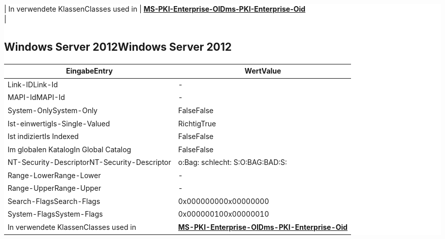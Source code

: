 | <span data-ttu-id="b8a57-221">In verwendete Klassen</span><span class="sxs-lookup"><span data-stu-id="b8a57-221">Classes used in</span></span>        | [<span data-ttu-id="b8a57-222">**MS-PKI-Enterprise-OID**</span><span class="sxs-lookup"><span data-stu-id="b8a57-222">**ms-PKI-Enterprise-Oid**</span></span>](c-mspki-enterprise-oid.md)<br/> |



## <a name="windows-server-2012"></a><span data-ttu-id="b8a57-223">Windows Server 2012</span><span class="sxs-lookup"><span data-stu-id="b8a57-223">Windows Server 2012</span></span>



| <span data-ttu-id="b8a57-224">Eingabe</span><span class="sxs-lookup"><span data-stu-id="b8a57-224">Entry</span></span> | <span data-ttu-id="b8a57-225">Wert</span><span class="sxs-lookup"><span data-stu-id="b8a57-225">Value</span></span> |
|------------------------|--------------------------------------------------------------------|
| <span data-ttu-id="b8a57-226">Link-ID</span><span class="sxs-lookup"><span data-stu-id="b8a57-226">Link-Id</span></span>                | \-                                                                 |
| <span data-ttu-id="b8a57-227">MAPI-Id</span><span class="sxs-lookup"><span data-stu-id="b8a57-227">MAPI-Id</span></span>                | \-                                                                 |
| <span data-ttu-id="b8a57-228">System-Only</span><span class="sxs-lookup"><span data-stu-id="b8a57-228">System-Only</span></span>            | <span data-ttu-id="b8a57-229">False</span><span class="sxs-lookup"><span data-stu-id="b8a57-229">False</span></span>                                                              |
| <span data-ttu-id="b8a57-230">Ist-einwertig</span><span class="sxs-lookup"><span data-stu-id="b8a57-230">Is-Single-Valued</span></span>       | <span data-ttu-id="b8a57-231">Richtig</span><span class="sxs-lookup"><span data-stu-id="b8a57-231">True</span></span>                                                               |
| <span data-ttu-id="b8a57-232">Ist indiziert</span><span class="sxs-lookup"><span data-stu-id="b8a57-232">Is Indexed</span></span>             | <span data-ttu-id="b8a57-233">False</span><span class="sxs-lookup"><span data-stu-id="b8a57-233">False</span></span>                                                              |
| <span data-ttu-id="b8a57-234">Im globalen Katalog</span><span class="sxs-lookup"><span data-stu-id="b8a57-234">In Global Catalog</span></span>      | <span data-ttu-id="b8a57-235">False</span><span class="sxs-lookup"><span data-stu-id="b8a57-235">False</span></span>                                                              |
| <span data-ttu-id="b8a57-236">NT-Security-Descriptor</span><span class="sxs-lookup"><span data-stu-id="b8a57-236">NT-Security-Descriptor</span></span> | <span data-ttu-id="b8a57-237">o:Bag: schlecht: S:</span><span class="sxs-lookup"><span data-stu-id="b8a57-237">O:BAG:BAD:S:</span></span>                                                       |
| <span data-ttu-id="b8a57-238">Range-Lower</span><span class="sxs-lookup"><span data-stu-id="b8a57-238">Range-Lower</span></span>            | \-                                                                 |
| <span data-ttu-id="b8a57-239">Range-Upper</span><span class="sxs-lookup"><span data-stu-id="b8a57-239">Range-Upper</span></span>            | \-                                                                 |
| <span data-ttu-id="b8a57-240">Search-Flags</span><span class="sxs-lookup"><span data-stu-id="b8a57-240">Search-Flags</span></span>           | <span data-ttu-id="b8a57-241">0x00000000</span><span class="sxs-lookup"><span data-stu-id="b8a57-241">0x00000000</span></span>                                                         |
| <span data-ttu-id="b8a57-242">System-Flags</span><span class="sxs-lookup"><span data-stu-id="b8a57-242">System-Flags</span></span>           | <span data-ttu-id="b8a57-243">0x00000010</span><span class="sxs-lookup"><span data-stu-id="b8a57-243">0x00000010</span></span>                                                         |
| <span data-ttu-id="b8a57-244">In verwendete Klassen</span><span class="sxs-lookup"><span data-stu-id="b8a57-244">Classes used in</span></span>        | [<span data-ttu-id="b8a57-245">**MS-PKI-Enterprise-OID**</span><span class="sxs-lookup"><span data-stu-id="b8a57-245">**ms-PKI-Enterprise-Oid**</span></span>](c-mspki-enterprise-oid.md)<br/> |



 

 





